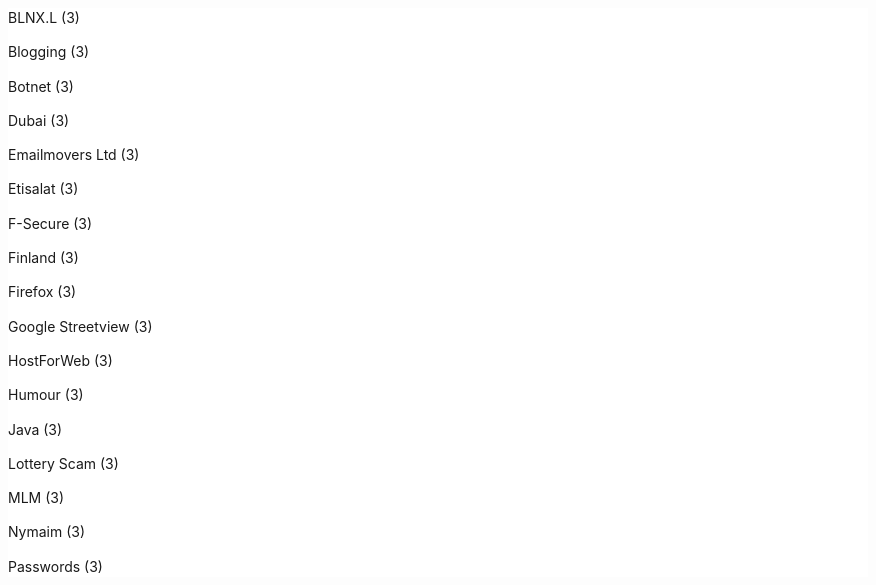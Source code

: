 
BLNX.L
(3)


Blogging
(3)


Botnet
(3)


Dubai
(3)


Emailmovers Ltd
(3)


Etisalat
(3)


F-Secure
(3)


Finland
(3)


Firefox
(3)


Google Streetview
(3)


HostForWeb
(3)


Humour
(3)


Java
(3)


Lottery Scam
(3)


MLM
(3)


Nymaim
(3)


Passwords
(3)
